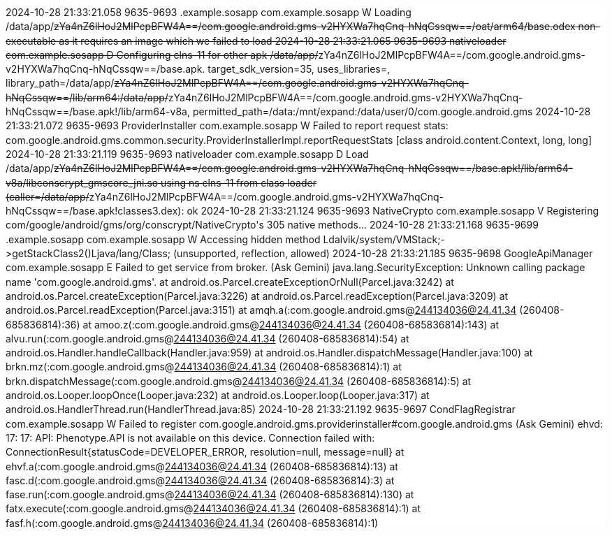 2024-10-28 21:33:21.058  9635-9693  .example.sosapp         com.example.sosapp                   W  Loading /data/app/~~zYa4nZ6lHoJ2MlPcpBFW4A==/com.google.android.gms-v2HYXWa7hqCnq-hNqCssqw==/oat/arm64/base.odex non-executable as it requires an image which we failed to load
2024-10-28 21:33:21.065  9635-9693  nativeloader            com.example.sosapp                   D  Configuring clns-11 for other apk /data/app/~~zYa4nZ6lHoJ2MlPcpBFW4A==/com.google.android.gms-v2HYXWa7hqCnq-hNqCssqw==/base.apk. target_sdk_version=35, uses_libraries=, library_path=/data/app/~~zYa4nZ6lHoJ2MlPcpBFW4A==/com.google.android.gms-v2HYXWa7hqCnq-hNqCssqw==/lib/arm64:/data/app/~~zYa4nZ6lHoJ2MlPcpBFW4A==/com.google.android.gms-v2HYXWa7hqCnq-hNqCssqw==/base.apk!/lib/arm64-v8a, permitted_path=/data:/mnt/expand:/data/user/0/com.google.android.gms
2024-10-28 21:33:21.072  9635-9693  ProviderInstaller       com.example.sosapp                   W  Failed to report request stats: com.google.android.gms.common.security.ProviderInstallerImpl.reportRequestStats [class android.content.Context, long, long]
2024-10-28 21:33:21.119  9635-9693  nativeloader            com.example.sosapp                   D  Load /data/app/~~zYa4nZ6lHoJ2MlPcpBFW4A==/com.google.android.gms-v2HYXWa7hqCnq-hNqCssqw==/base.apk!/lib/arm64-v8a/libconscrypt_gmscore_jni.so using ns clns-11 from class loader (caller=/data/app/~~zYa4nZ6lHoJ2MlPcpBFW4A==/com.google.android.gms-v2HYXWa7hqCnq-hNqCssqw==/base.apk!classes3.dex): ok
2024-10-28 21:33:21.124  9635-9693  NativeCrypto            com.example.sosapp                   V  Registering com/google/android/gms/org/conscrypt/NativeCrypto's 305 native methods...
2024-10-28 21:33:21.168  9635-9699  .example.sosapp         com.example.sosapp                   W  Accessing hidden method Ldalvik/system/VMStack;->getStackClass2()Ljava/lang/Class; (unsupported, reflection, allowed)
2024-10-28 21:33:21.185  9635-9698  GoogleApiManager        com.example.sosapp                   E  Failed to get service from broker.  (Ask Gemini)
                                                                                                    java.lang.SecurityException: Unknown calling package name 'com.google.android.gms'.
                                                                                                    	at android.os.Parcel.createExceptionOrNull(Parcel.java:3242)
                                                                                                    	at android.os.Parcel.createException(Parcel.java:3226)
                                                                                                    	at android.os.Parcel.readException(Parcel.java:3209)
                                                                                                    	at android.os.Parcel.readException(Parcel.java:3151)
                                                                                                    	at amqh.a(:com.google.android.gms@244134036@24.41.34 (260408-685836814):36)
                                                                                                    	at amoo.z(:com.google.android.gms@244134036@24.41.34 (260408-685836814):143)
                                                                                                    	at alvu.run(:com.google.android.gms@244134036@24.41.34 (260408-685836814):54)
                                                                                                    	at android.os.Handler.handleCallback(Handler.java:959)
                                                                                                    	at android.os.Handler.dispatchMessage(Handler.java:100)
                                                                                                    	at brkn.mz(:com.google.android.gms@244134036@24.41.34 (260408-685836814):1)
                                                                                                    	at brkn.dispatchMessage(:com.google.android.gms@244134036@24.41.34 (260408-685836814):5)
                                                                                                    	at android.os.Looper.loopOnce(Looper.java:232)
                                                                                                    	at android.os.Looper.loop(Looper.java:317)
                                                                                                    	at android.os.HandlerThread.run(HandlerThread.java:85)
2024-10-28 21:33:21.192  9635-9697  CondFlagRegistrar       com.example.sosapp                   W  Failed to register com.google.android.gms.providerinstaller#com.google.android.gms (Ask Gemini)
                                                                                                    ehvd: 17: 17: API: Phenotype.API is not available on this device. Connection failed with: ConnectionResult{statusCode=DEVELOPER_ERROR, resolution=null, message=null}
                                                                                                    	at ehvf.a(:com.google.android.gms@244134036@24.41.34 (260408-685836814):13)
                                                                                                    	at fasc.d(:com.google.android.gms@244134036@24.41.34 (260408-685836814):3)
                                                                                                    	at fase.run(:com.google.android.gms@244134036@24.41.34 (260408-685836814):130)
                                                                                                    	at fatx.execute(:com.google.android.gms@244134036@24.41.34 (260408-685836814):1)
                                                                                                    	at fasf.h(:com.google.android.gms@244134036@24.41.34 (260408-685836814):1)